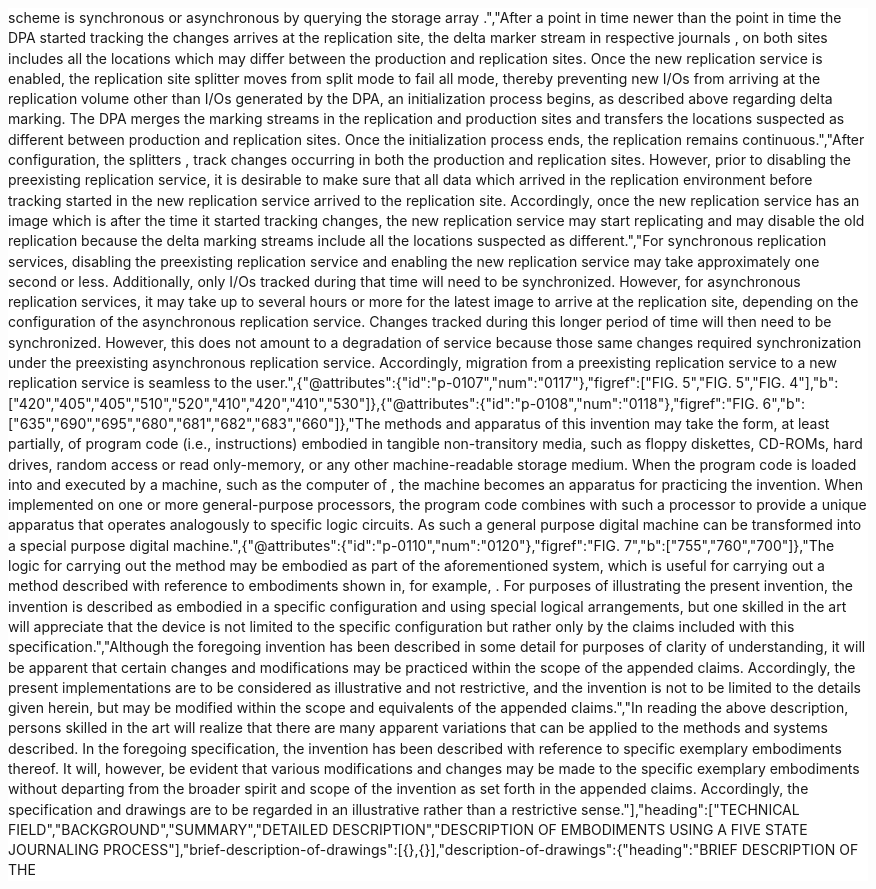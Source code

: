 scheme is synchronous or asynchronous by querying the storage array .","After a point in time newer than the point in time the DPA  started tracking the changes arrives at the replication site, the delta marker stream in respective journals ,  on both sites includes all the locations which may differ between the production and replication sites. Once the new replication service is enabled, the replication site splitter  moves from split mode to fail all mode, thereby preventing new I\/Os from arriving at the replication volume  other than I\/Os generated by the DPA, an initialization process begins, as described above regarding delta marking. The DPA  merges the marking streams in the replication and production sites and transfers the locations suspected as different between production and replication sites. Once the initialization process ends, the replication remains continuous.","After configuration, the splitters ,  track changes occurring in both the production and replication sites. However, prior to disabling the preexisting replication service, it is desirable to make sure that all data which arrived in the replication environment  before tracking started in the new replication service arrived to the replication site. Accordingly, once the new replication service has an image which is after the time it started tracking changes, the new replication service may start replicating and may disable the old replication because the delta marking streams include all the locations suspected as different.","For synchronous replication services, disabling the preexisting replication service and enabling the new replication service may take approximately one second or less. Additionally, only I\/Os tracked during that time will need to be synchronized. However, for asynchronous replication services, it may take up to several hours or more for the latest image to arrive at the replication site, depending on the configuration of the asynchronous replication service. Changes tracked during this longer period of time will then need to be synchronized. However, this does not amount to a degradation of service because those same changes required synchronization under the preexisting asynchronous replication service. Accordingly, migration from a preexisting replication service to a new replication service is seamless to the user.",{"@attributes":{"id":"p-0107","num":"0117"},"figref":["FIG. 5","FIG. 5","FIG. 4"],"b":["420","405","405","510","520","410","420","410","530"]},{"@attributes":{"id":"p-0108","num":"0118"},"figref":"FIG. 6","b":["635","690","695","680","681","682","683","660"]},"The methods and apparatus of this invention may take the form, at least partially, of program code (i.e., instructions) embodied in tangible non-transitory media, such as floppy diskettes, CD-ROMs, hard drives, random access or read only-memory, or any other machine-readable storage medium. When the program code is loaded into and executed by a machine, such as the computer of , the machine becomes an apparatus for practicing the invention. When implemented on one or more general-purpose processors, the program code combines with such a processor to provide a unique apparatus that operates analogously to specific logic circuits. As such a general purpose digital machine can be transformed into a special purpose digital machine.",{"@attributes":{"id":"p-0110","num":"0120"},"figref":"FIG. 7","b":["755","760","700"]},"The logic for carrying out the method may be embodied as part of the aforementioned system, which is useful for carrying out a method described with reference to embodiments shown in, for example, . For purposes of illustrating the present invention, the invention is described as embodied in a specific configuration and using special logical arrangements, but one skilled in the art will appreciate that the device is not limited to the specific configuration but rather only by the claims included with this specification.","Although the foregoing invention has been described in some detail for purposes of clarity of understanding, it will be apparent that certain changes and modifications may be practiced within the scope of the appended claims. Accordingly, the present implementations are to be considered as illustrative and not restrictive, and the invention is not to be limited to the details given herein, but may be modified within the scope and equivalents of the appended claims.","In reading the above description, persons skilled in the art will realize that there are many apparent variations that can be applied to the methods and systems described. In the foregoing specification, the invention has been described with reference to specific exemplary embodiments thereof. It will, however, be evident that various modifications and changes may be made to the specific exemplary embodiments without departing from the broader spirit and scope of the invention as set forth in the appended claims. Accordingly, the specification and drawings are to be regarded in an illustrative rather than a restrictive sense."],"heading":["TECHNICAL FIELD","BACKGROUND","SUMMARY","DETAILED DESCRIPTION","DESCRIPTION OF EMBODIMENTS USING A FIVE STATE JOURNALING PROCESS"],"brief-description-of-drawings":[{},{}],"description-of-drawings":{"heading":"BRIEF DESCRIPTION OF THE